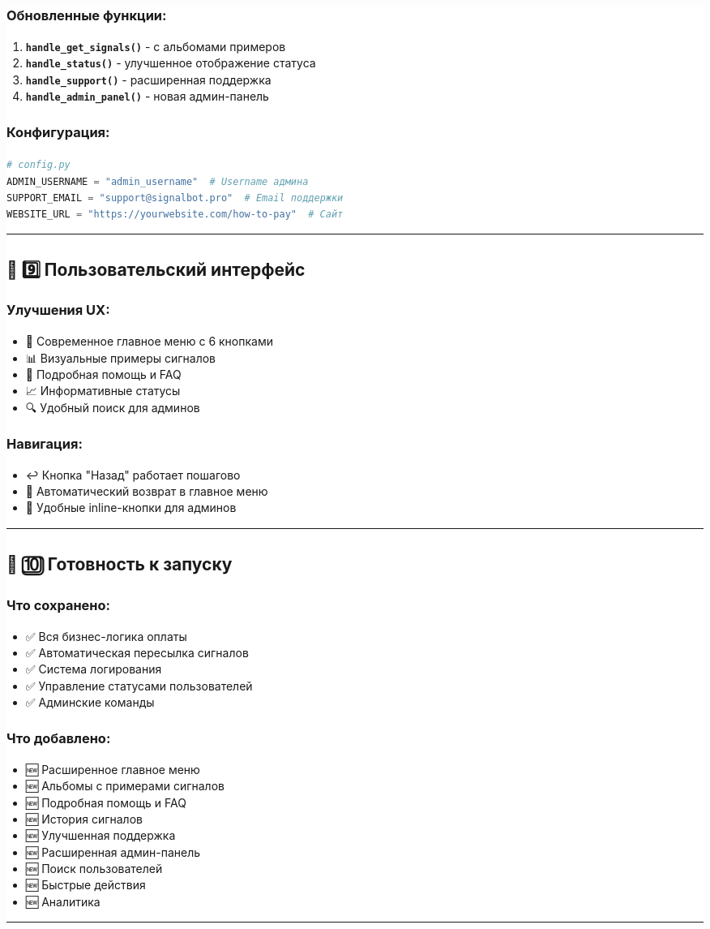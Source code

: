 ### Обновленные функции:
1. **`handle_get_signals()`** - с альбомами примеров
2. **`handle_status()`** - улучшенное отображение статуса
3. **`handle_support()`** - расширенная поддержка
4. **`handle_admin_panel()`** - новая админ-панель

### Конфигурация:
```python
# config.py
ADMIN_USERNAME = "admin_username"  # Username админа
SUPPORT_EMAIL = "support@signalbot.pro"  # Email поддержки
WEBSITE_URL = "https://yourwebsite.com/how-to-pay"  # Сайт
```

---

## 📱 9️⃣ Пользовательский интерфейс

### Улучшения UX:
- 🎨 Современное главное меню с 6 кнопками
- 📊 Визуальные примеры сигналов
- 💬 Подробная помощь и FAQ
- 📈 Информативные статусы
- 🔍 Удобный поиск для админов

### Навигация:
- ↩️ Кнопка "Назад" работает пошагово
- 🔄 Автоматический возврат в главное меню
- 📱 Удобные inline-кнопки для админов

---

## 🚀 🔟 Готовность к запуску

### Что сохранено:
- ✅ Вся бизнес-логика оплаты
- ✅ Автоматическая пересылка сигналов
- ✅ Система логирования
- ✅ Управление статусами пользователей
- ✅ Админские команды

### Что добавлено:
- 🆕 Расширенное главное меню
- 🆕 Альбомы с примерами сигналов
- 🆕 Подробная помощь и FAQ
- 🆕 История сигналов
- 🆕 Улучшенная поддержка
- 🆕 Расширенная админ-панель
- 🆕 Поиск пользователей
- 🆕 Быстрые действия
- 🆕 Аналитика

---